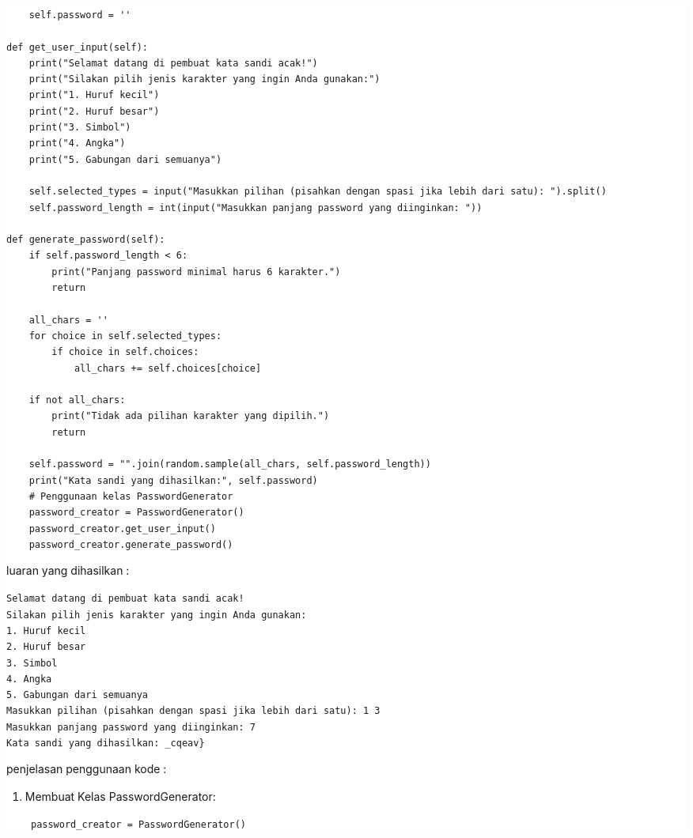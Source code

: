         self.password = ''

    def get_user_input(self):
        print("Selamat datang di pembuat kata sandi acak!")
        print("Silakan pilih jenis karakter yang ingin Anda gunakan:")
        print("1. Huruf kecil")
        print("2. Huruf besar")
        print("3. Simbol")
        print("4. Angka")
        print("5. Gabungan dari semuanya")

        self.selected_types = input("Masukkan pilihan (pisahkan dengan spasi jika lebih dari satu): ").split()
        self.password_length = int(input("Masukkan panjang password yang diinginkan: "))

    def generate_password(self):
        if self.password_length < 6:
            print("Panjang password minimal harus 6 karakter.")
            return

        all_chars = ''
        for choice in self.selected_types:
            if choice in self.choices:
                all_chars += self.choices[choice]

        if not all_chars:
            print("Tidak ada pilihan karakter yang dipilih.")
            return

        self.password = "".join(random.sample(all_chars, self.password_length))
        print("Kata sandi yang dihasilkan:", self.password)
        # Penggunaan kelas PasswordGenerator
        password_creator = PasswordGenerator() 
        password_creator.get_user_input() 
        password_creator.generate_password()


luaran yang dihasilkan :

    Selamat datang di pembuat kata sandi acak!
    Silakan pilih jenis karakter yang ingin Anda gunakan:
    1. Huruf kecil
    2. Huruf besar
    3. Simbol
    4. Angka
    5. Gabungan dari semuanya
    Masukkan pilihan (pisahkan dengan spasi jika lebih dari satu): 1 3
    Masukkan panjang password yang diinginkan: 7
    Kata sandi yang dihasilkan: _cqeav}

penjelasan penggunaan kode :
1. Membuat Kelas PasswordGenerator:
    
        password_creator = PasswordGenerator()
